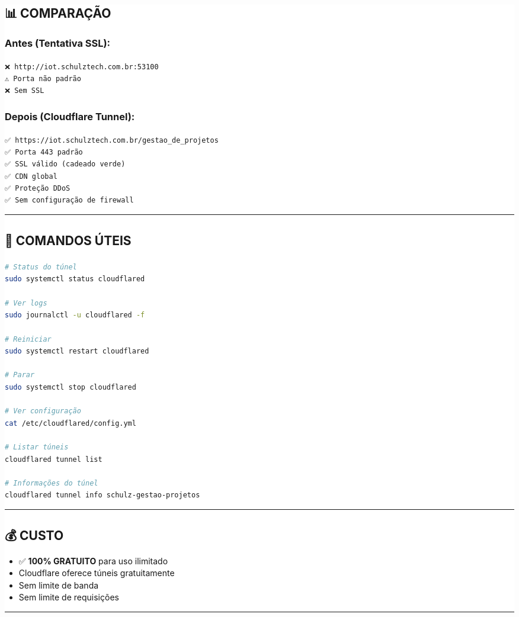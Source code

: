 ## 📊 **COMPARAÇÃO**

### **Antes (Tentativa SSL):**
```
❌ http://iot.schulztech.com.br:53100
⚠️ Porta não padrão
❌ Sem SSL
```

### **Depois (Cloudflare Tunnel):**
```
✅ https://iot.schulztech.com.br/gestao_de_projetos
✅ Porta 443 padrão
✅ SSL válido (cadeado verde)
✅ CDN global
✅ Proteção DDoS
✅ Sem configuração de firewall
```

---

## 🔄 **COMANDOS ÚTEIS**

```bash
# Status do túnel
sudo systemctl status cloudflared

# Ver logs
sudo journalctl -u cloudflared -f

# Reiniciar
sudo systemctl restart cloudflared

# Parar
sudo systemctl stop cloudflared

# Ver configuração
cat /etc/cloudflared/config.yml

# Listar túneis
cloudflared tunnel list

# Informações do túnel
cloudflared tunnel info schulz-gestao-projetos
```

---

## 💰 **CUSTO**

- ✅ **100% GRATUITO** para uso ilimitado
- Cloudflare oferece túneis gratuitamente
- Sem limite de banda
- Sem limite de requisições

---